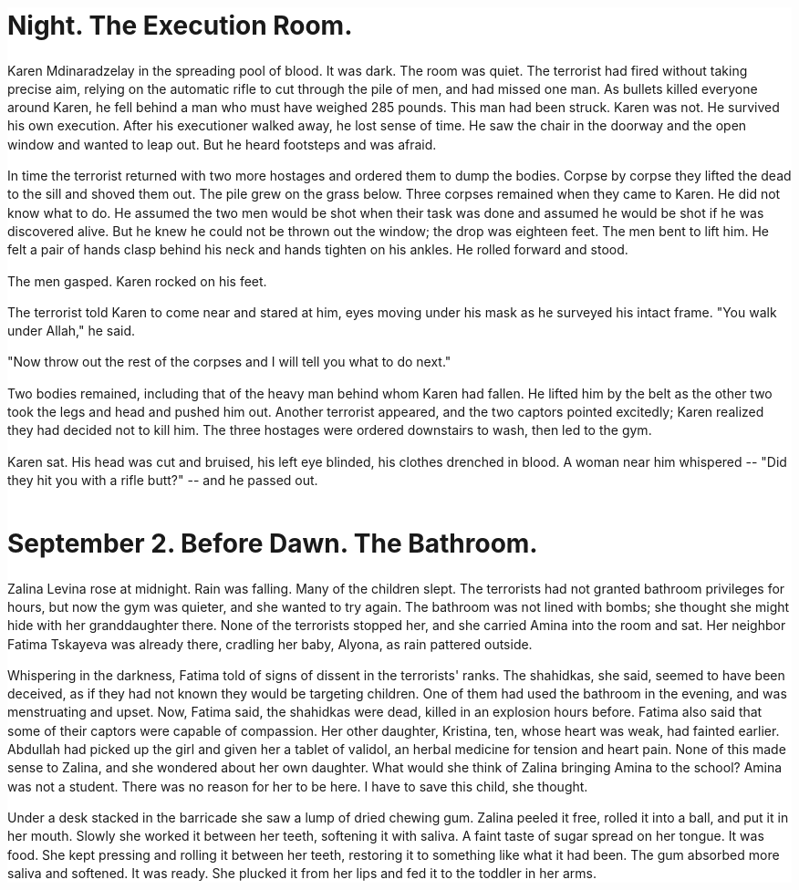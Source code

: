 # Night. The Execution Room.

Karen Mdinaradzelay in the spreading pool of blood. It was dark. The room was quiet. The terrorist had fired without taking precise aim, relying on the automatic rifle to cut through the pile of men, and had missed one man. As bullets killed everyone around Karen, he fell behind a man who must have weighed 285 pounds. This man had been struck. Karen was not. He survived his own execution. After his executioner walked away, he lost sense of time. He saw the chair in the doorway and the open window and wanted to leap out. But he heard footsteps and was afraid.

In time the terrorist returned with two more hostages and ordered them to dump the bodies. Corpse by corpse they lifted the dead to the sill and shoved them out. The pile grew on the grass below. Three corpses remained when they came to Karen. He did not know what to do. He assumed the two men would be shot when their task was done and assumed he would be shot if he was discovered alive. But he knew he could not be thrown out the window; the drop was eighteen feet. The men bent to lift him. He felt a pair of hands clasp behind his neck and hands tighten on his ankles. He rolled forward and stood.

The men gasped. Karen rocked on his feet.

The terrorist told Karen to come near and stared at him, eyes moving under his mask as he surveyed his intact frame. "You walk under Allah," he said.

"Now throw out the rest of the corpses and I will tell you what to do next."

Two bodies remained, including that of the heavy man behind whom Karen had fallen. He lifted him by the belt as the other two took the legs and head and pushed him out. Another terrorist appeared, and the two captors pointed excitedly; Karen realized they had decided not to kill him. The three hostages were ordered downstairs to wash, then led to the gym.

Karen sat. His head was cut and bruised, his left eye blinded, his clothes drenched in blood. A woman near him whispered -- "Did they hit you with a rifle butt?" -- and he passed out.

# September 2. Before Dawn. The Bathroom.

Zalina Levina rose at midnight. Rain was falling. Many of the children slept. The terrorists had not granted bathroom privileges for hours, but now the gym was quieter, and she wanted to try again. The bathroom was not lined with bombs; she thought she might hide with her granddaughter there. None of the terrorists stopped her, and she carried Amina into the room and sat. Her neighbor Fatima Tskayeva was already there, cradling her baby, Alyona, as rain pattered outside.

Whispering in the darkness, Fatima told of signs of dissent in the terrorists' ranks. The shahidkas, she said, seemed to have been deceived, as if they had not known they would be targeting children. One of them had used the bathroom in the evening, and was menstruating and upset. Now, Fatima said, the shahidkas were dead, killed in an explosion hours before. Fatima also said that some of their captors were capable of compassion. Her other daughter, Kristina, ten, whose heart was weak, had fainted earlier. Abdullah had picked up the girl and given her a tablet of validol, an herbal medicine for tension and heart pain. None of this made sense to Zalina, and she wondered about her own daughter. What would she think of Zalina bringing Amina to the school? Amina was not a student. There was no reason for her to be here. I have to save this child, she thought.

Under a desk stacked in the barricade she saw a lump of dried chewing gum. Zalina peeled it free, rolled it into a ball, and put it in her mouth. Slowly she worked it between her teeth, softening it with saliva. A faint taste of sugar spread on her tongue. It was food. She kept pressing and rolling it between her teeth, restoring it to something like what it had been. The gum absorbed more saliva and softened. It was ready. She plucked it from her lips and fed it to the toddler in her arms.
